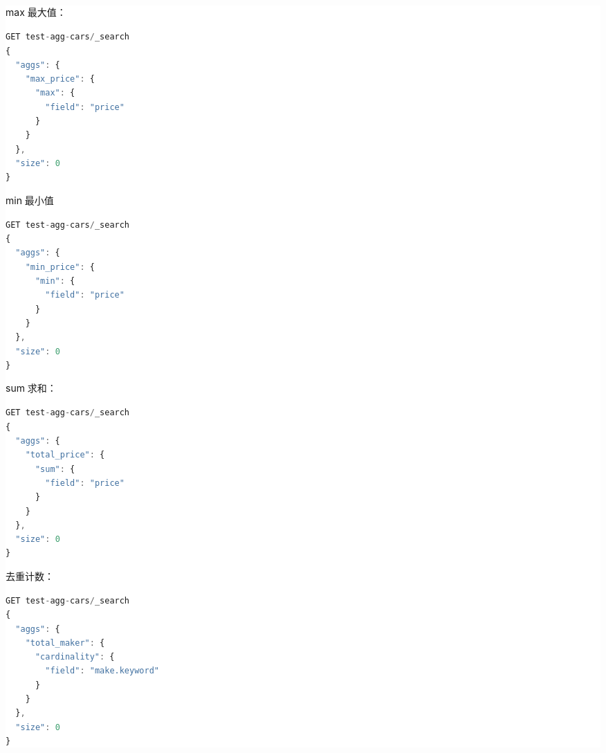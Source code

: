 max 最大值：

```js
GET test-agg-cars/_search
{
  "aggs": {
    "max_price": {
      "max": {
        "field": "price"
      }
    }
  },
  "size": 0
}
```

min 最小值

```js
GET test-agg-cars/_search
{
  "aggs": {
    "min_price": {
      "min": {
        "field": "price"
      }
    }
  },
  "size": 0
}
```

sum 求和：

```js
GET test-agg-cars/_search
{
  "aggs": {
    "total_price": {
      "sum": {
        "field": "price"
      }
    }
  },
  "size": 0
}
```

去重计数：

```js
GET test-agg-cars/_search
{
  "aggs": {
    "total_maker": {
      "cardinality": {
        "field": "make.keyword"
      }
    }
  },
  "size": 0
}
```
